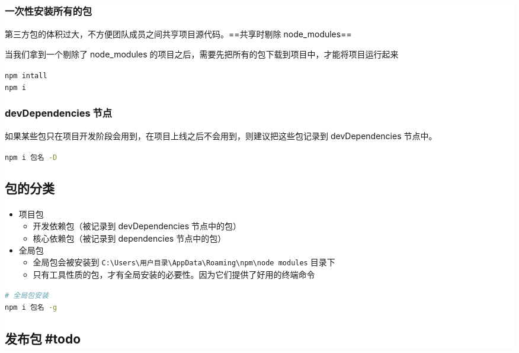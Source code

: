 ### 一次性安装所有的包

第三方包的体积过大，不方便团队成员之间共亨项目源代码。==共享时剔除 node_modules==

当我们拿到一个剔除了 node_modules 的项目之后，需要先把所有的包下载到项目中，才能将项目运行起来

```bash
npm intall 
npm i
```

### devDependencies 节点

如果某些包只在项目开发阶段会用到，在项目上线之后不会用到，则建议把这些包记录到 devDependencies 节点中。

```bash
npm i 包名 -D
```

## 包的分类

- 项目包
	- 开发依赖包（被记录到 devDependencies 节点中的包）
	- 核心依赖包（被记录到 dependencies 节点中的包）
- 全局包
	- 全局包会被安装到 `C:\Users\用户目录\AppData\Roaming\npm\node modules` 目录下
	- 只有工具性质的包，才有全局安装的必要性。因为它们提供了好用的终端命令

```bash
# 全局包安装
npm i 包名 -g
```

## 发布包 #todo 

